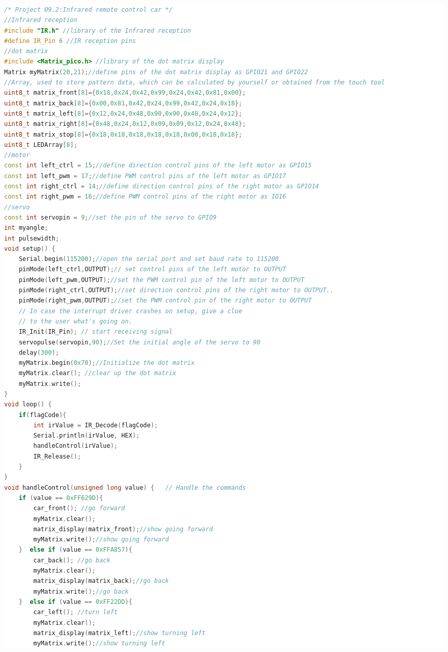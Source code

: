 ```c++
/* Project 09.2:Infrared remote control car */  
//Infrared reception 
#include "IR.h" //library of the Infrared reception 
#define IR_Pin 6 //IR reception pins  
//dot matrix 
#include <Matrix_pico.h> //library of the dot matrix display
Matrix myMatrix(20,21);//define pins of the dot matrix display as GPIO21 and GPIO22 
//Array, used to store pattern data, which can be calculated by yourself or obtained from the touch tool 
uint8_t matrix_front[8]={0x18,0x24,0x42,0x99,0x24,0x42,0x81,0x00}; 
uint8_t matrix_back[8]={0x00,0x81,0x42,0x24,0x99,0x42,0x24,0x18}; 
uint8_t matrix_left[8]={0x12,0x24,0x48,0x90,0x90,0x48,0x24,0x12}; 
uint8_t matrix_right[8]={0x48,0x24,0x12,0x09,0x09,0x12,0x24,0x48}; 
uint8_t matrix_stop[8]={0x18,0x18,0x18,0x18,0x18,0x00,0x18,0x18}; 
uint8_t LEDArray[8];  
//motor 
const int left_ctrl = 15;//define direction control pins of the left motor as GPIO15 
const int left_pwm = 17;//define PWM control pins of the left motor as GPIO17 
const int right_ctrl = 14;//define direction control pins of the right motor as GPIO14 
const int right_pwm = 16;//define PWM control pins of the right motor as IO16  
//servo 
const int servopin = 9;//set the pin of the servo to GPIO9 
int myangle; 
int pulsewidth;  
void setup() {  
    Serial.begin(115200);//open the serial port and set baud rate to 115200  
    pinMode(left_ctrl,OUTPUT);// set control pins of the left motor to OUTPUT  
    pinMode(left_pwm,OUTPUT);//set the PWM control pin of the left motor to OUTPUT  
    pinMode(right_ctrl,OUTPUT);//set direction control pins of the right motor to OUTPUT..  
    pinMode(right_pwm,OUTPUT);//set the PWM control pin of the right motor to OUTPUT    
    // In case the interrupt driver crashes on setup, give a clue  
    // to the user what's going on.  
    IR_Init(IR_Pin); // start receiving signal    
    servopulse(servopin,90);//Set the initial angle of the servo to 90  
    delay(300);    
    myMatrix.begin(0x70);//Initialize the dot matrix  
    myMatrix.clear(); //clear up the dot matrix  
    myMatrix.write(); 
}  
void loop() {  
    if(flagCode){  
        int irValue = IR_Decode(flagCode);  
        Serial.println(irValue, HEX);  
        handleControl(irValue);  
        IR_Release();  
    } 
} 
void handleControl(unsigned long value) {   // Handle the commands  
    if (value == 0xFF629D){  
        car_front(); //go forward  
        myMatrix.clear();  
        matrix_display(matrix_front);//show going forward  
        myMatrix.write();//show going forward  
    }  else if (value == 0xFFA857){  
        car_back(); //go back  
        myMatrix.clear();  
        matrix_display(matrix_back);//go back 
        myMatrix.write();//go back  
    }  else if (value == 0xFF22DD){   
        car_left(); //turn left  
        myMatrix.clear();  
        matrix_display(matrix_left);//show turning left  
        myMatrix.write();//show turning left 
```